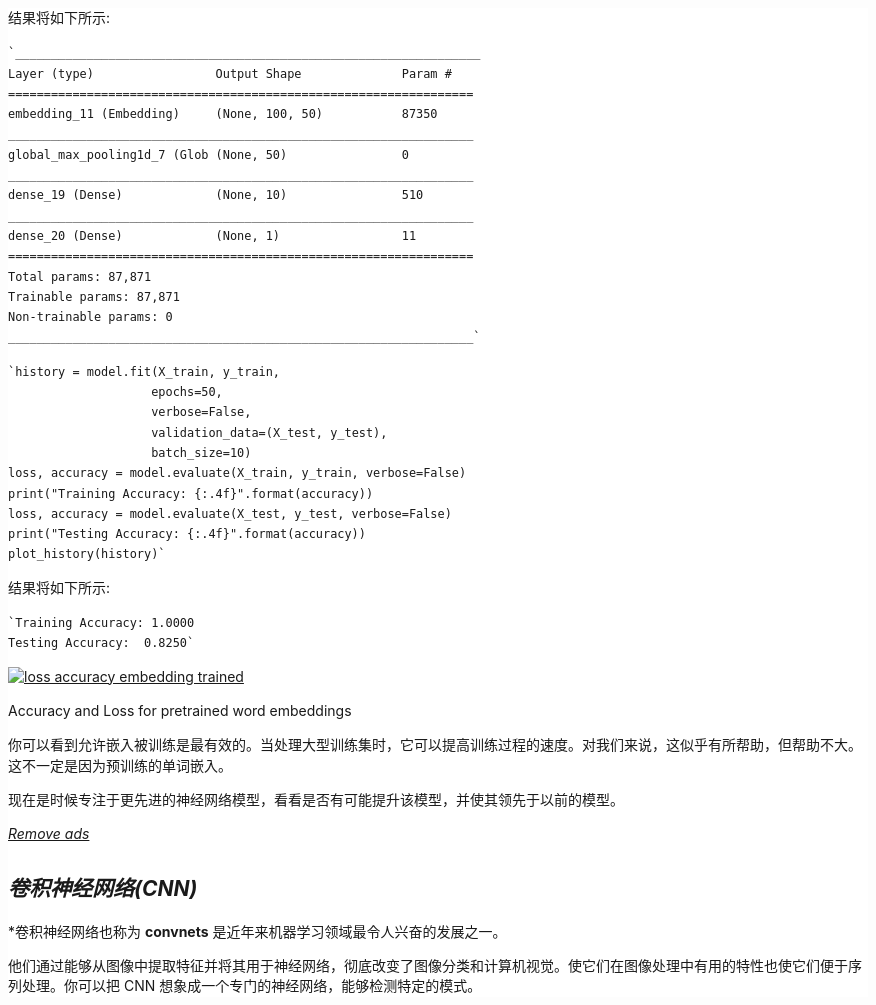 结果将如下所示:

```
`_________________________________________________________________
Layer (type)                 Output Shape              Param # 
=================================================================
embedding_11 (Embedding)     (None, 100, 50)           87350 
_________________________________________________________________
global_max_pooling1d_7 (Glob (None, 50)                0 
_________________________________________________________________
dense_19 (Dense)             (None, 10)                510 
_________________________________________________________________
dense_20 (Dense)             (None, 1)                 11 
=================================================================
Total params: 87,871
Trainable params: 87,871
Non-trainable params: 0
_________________________________________________________________` 
```

```
`history = model.fit(X_train, y_train,
                    epochs=50,
                    verbose=False,
                    validation_data=(X_test, y_test),
                    batch_size=10)
loss, accuracy = model.evaluate(X_train, y_train, verbose=False)
print("Training Accuracy: {:.4f}".format(accuracy))
loss, accuracy = model.evaluate(X_test, y_test, verbose=False)
print("Testing Accuracy: {:.4f}".format(accuracy))
plot_history(history)` 
```

结果将如下所示:

```
`Training Accuracy: 1.0000
Testing Accuracy:  0.8250` 
```

[![loss accuracy embedding trained](../Images/cdabc52696b5e9a00aa2695a2150b410.png)](https://files.realpython.com/media/loss-accuracy-embedding-trained.2e33069d7103.png)

<figcaption class="figure-caption text-center">Accuracy and Loss for pretrained word embeddings</figcaption>

你可以看到允许嵌入被训练是最有效的。当处理大型训练集时，它可以提高训练过程的速度。对我们来说，这似乎有所帮助，但帮助不大。这不一定是因为预训练的单词嵌入。

现在是时候专注于更先进的神经网络模型，看看是否有可能提升该模型，并使其领先于以前的模型。

[*Remove ads*](/account/join/)

## *卷积神经网络(CNN)*

 *卷积神经网络也称为 **convnets** 是近年来机器学习领域最令人兴奋的发展之一。

他们通过能够从图像中提取特征并将其用于神经网络，彻底改变了图像分类和计算机视觉。使它们在图像处理中有用的特性也使它们便于序列处理。你可以把 CNN 想象成一个专门的神经网络，能够检测特定的模式。
